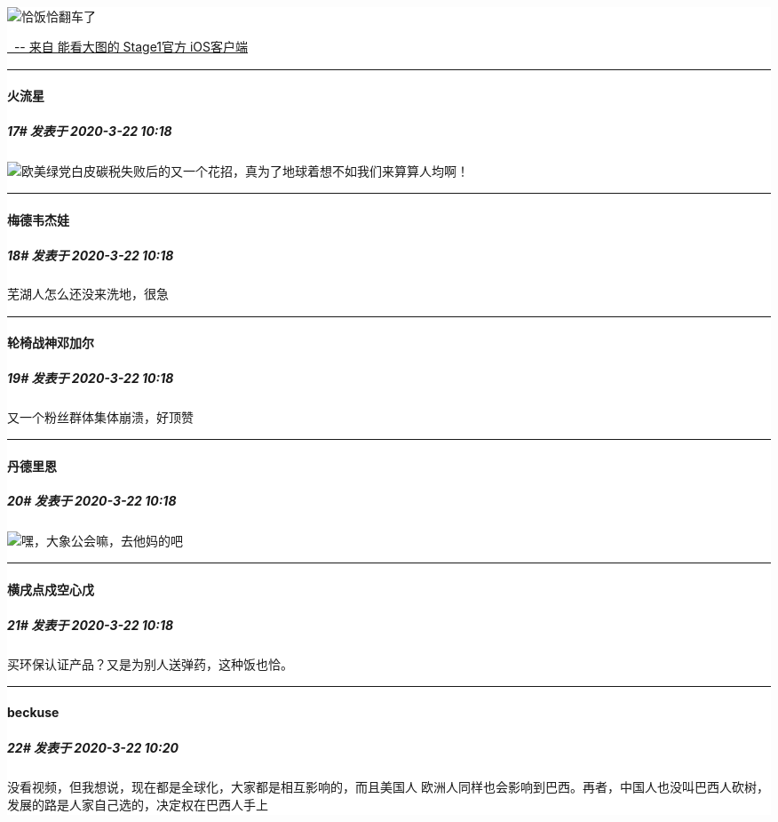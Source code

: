 
<img src="https://static.saraba1st.com/image/smiley/face2017/048.png" referrerpolicy="no-referrer">恰饭恰翻车了

[  -- 来自 能看大图的 Stage1官方 iOS客户端](https://itunes.apple.com/fi/app/saraba1st/id1221237470?mt=8)


-----

####  火流星  
##### 17#       发表于 2020-3-22 10:18


<img src="https://static.saraba1st.com/image/smiley/face2017/067.png" referrerpolicy="no-referrer">欧美绿党白皮碳税失败后的又一个花招，真为了地球着想不如我们来算算人均啊！


-----

####  梅德韦杰娃  
##### 18#       发表于 2020-3-22 10:18


芜湖人怎么还没来洗地，很急


-----

####  轮椅战神邓加尔  
##### 19#       发表于 2020-3-22 10:18


又一个粉丝群体集体崩溃，好顶赞


-----

####  丹德里恩  
##### 20#       发表于 2020-3-22 10:18


<img src="https://static.saraba1st.com/image/smiley/face2017/067.png" referrerpolicy="no-referrer">嘿，大象公会嘛，去他妈的吧


-----

####  横戌点戍空心戊  
##### 21#       发表于 2020-3-22 10:18


买环保认证产品？又是为别人送弹药，这种饭也恰。


-----

####  beckuse  
##### 22#       发表于 2020-3-22 10:20


没看视频，但我想说，现在都是全球化，大家都是相互影响的，而且美国人 欧洲人同样也会影响到巴西。再者，中国人也没叫巴西人砍树，发展的路是人家自己选的，决定权在巴西人手上

